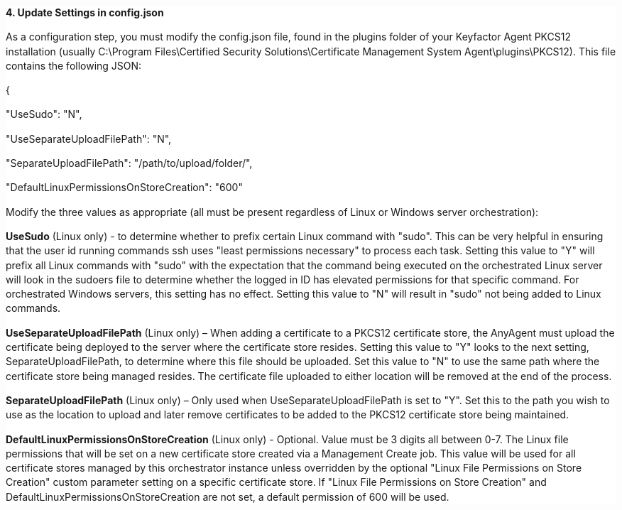 
**4. Update Settings in config.json**

As a configuration step, you must modify the config.json file, found in the plugins folder of your Keyfactor Agent PKCS12 installation (usually C:\Program Files\Certified Security Solutions\Certificate Management System Agent\plugins\PKCS12). This file contains the following JSON:

{
    
&quot;UseSudo&quot;: &quot;N&quot;,

&quot;UseSeparateUploadFilePath&quot;: &quot;N&quot;,

&quot;SeparateUploadFilePath&quot;: &quot;/path/to/upload/folder/&quot;,

&quot;DefaultLinuxPermissionsOnStoreCreation&quot;: &quot;600&quot; 

Modify the three values as appropriate (all must be present regardless of Linux or Windows server orchestration):

**UseSudo** (Linux only) - to determine whether to prefix certain Linux command with "sudo". This can be very helpful in ensuring that the user id running commands ssh uses "least permissions necessary" to process each task. Setting this value to "Y" will prefix all Linux commands with "sudo" with the expectation that the command being executed on the orchestrated Linux server will look in the sudoers file to determine whether the logged in ID has elevated permissions for that specific command. For orchestrated Windows servers, this setting has no effect. Setting this value to "N" will result in "sudo" not being added to Linux commands.

**UseSeparateUploadFilePath** (Linux only) – When adding a certificate to a PKCS12 certificate store, the AnyAgent must upload the certificate being deployed to the server where the certificate store resides. Setting this value to &quot;Y&quot; looks to the next setting, SeparateUploadFilePath, to determine where this file should be uploaded. Set this value to &quot;N&quot; to use the same path where the certificate store being managed resides. The certificate file uploaded to either location will be removed at the end of the process.

**SeparateUploadFilePath** (Linux only) – Only used when UseSeparateUploadFilePath is set to &quot;Y&quot;. Set this to the path you wish to use as the location to upload and later remove certificates to be added to the PKCS12 certificate store being maintained.

**DefaultLinuxPermissionsOnStoreCreation** (Linux only) - Optional.  Value must be 3 digits all between 0-7.  The Linux file permissions that will be set on a new certificate store created via a Management Create job.  This value will be used for all certificate stores managed by this orchestrator instance unless overridden by the optional "Linux File Permissions on Store Creation" custom parameter setting on a specific certificate store.  If "Linux File Permissions on Store Creation" and DefaultLinuxPermissionsOnStoreCreation are not set, a default permission of 600 will be used.
